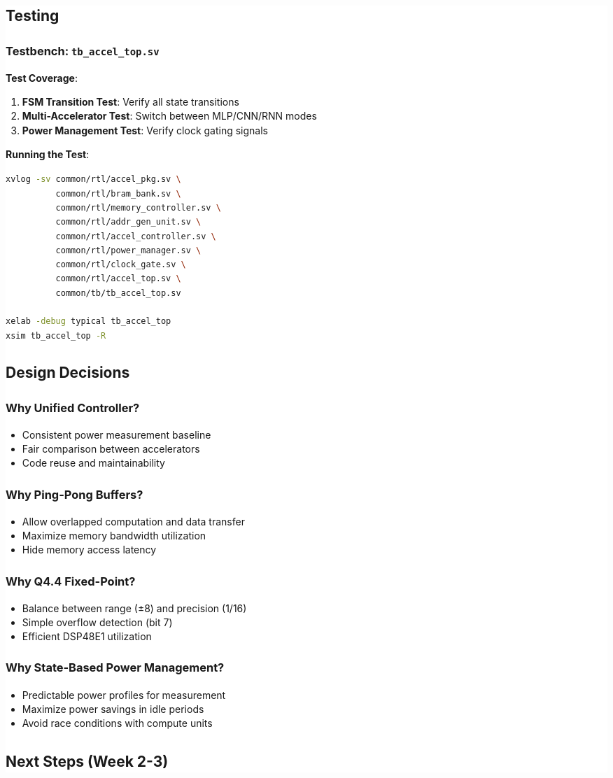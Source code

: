 ## Testing

### Testbench: `tb_accel_top.sv`

**Test Coverage**:
1. **FSM Transition Test**: Verify all state transitions
2. **Multi-Accelerator Test**: Switch between MLP/CNN/RNN modes
3. **Power Management Test**: Verify clock gating signals

**Running the Test**:
```bash
xvlog -sv common/rtl/accel_pkg.sv \
          common/rtl/bram_bank.sv \
          common/rtl/memory_controller.sv \
          common/rtl/addr_gen_unit.sv \
          common/rtl/accel_controller.sv \
          common/rtl/power_manager.sv \
          common/rtl/clock_gate.sv \
          common/rtl/accel_top.sv \
          common/tb/tb_accel_top.sv

xelab -debug typical tb_accel_top
xsim tb_accel_top -R
```

## Design Decisions

### Why Unified Controller?
- Consistent power measurement baseline
- Fair comparison between accelerators
- Code reuse and maintainability

### Why Ping-Pong Buffers?
- Allow overlapped computation and data transfer
- Maximize memory bandwidth utilization
- Hide memory access latency

### Why Q4.4 Fixed-Point?
- Balance between range (±8) and precision (1/16)
- Simple overflow detection (bit 7)
- Efficient DSP48E1 utilization

### Why State-Based Power Management?
- Predictable power profiles for measurement
- Maximize power savings in idle periods
- Avoid race conditions with compute units

## Next Steps (Week 2-3)

